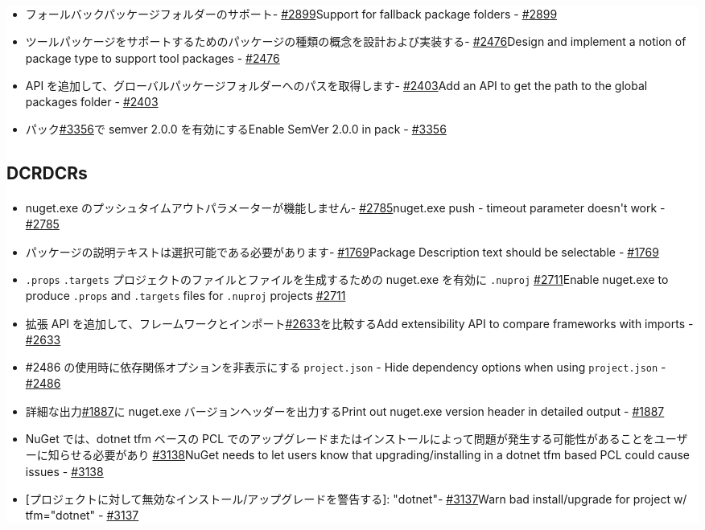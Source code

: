 * <span data-ttu-id="a7978-237">フォールバックパッケージフォルダーのサポート- [#2899](https://github.com/NuGet/Home/issues/2899)</span><span class="sxs-lookup"><span data-stu-id="a7978-237">Support for fallback package folders - [#2899](https://github.com/NuGet/Home/issues/2899)</span></span>

* <span data-ttu-id="a7978-238">ツールパッケージをサポートするためのパッケージの種類の概念を設計および実装する- [#2476](https://github.com/NuGet/Home/issues/2476)</span><span class="sxs-lookup"><span data-stu-id="a7978-238">Design and implement a notion of package type to support tool packages - [#2476](https://github.com/NuGet/Home/issues/2476)</span></span>

* <span data-ttu-id="a7978-239">API を追加して、グローバルパッケージフォルダーへのパスを取得します- [#2403](https://github.com/NuGet/Home/issues/2403)</span><span class="sxs-lookup"><span data-stu-id="a7978-239">Add an API to get the path to the global packages folder - [#2403](https://github.com/NuGet/Home/issues/2403)</span></span>

* <span data-ttu-id="a7978-240">パック[#3356](https://github.com/NuGet/Home/issues/3356)で semver 2.0.0 を有効にする</span><span class="sxs-lookup"><span data-stu-id="a7978-240">Enable SemVer 2.0.0 in pack - [#3356](https://github.com/NuGet/Home/issues/3356)</span></span>

## <a name="dcrs"></a><span data-ttu-id="a7978-241">DCR</span><span class="sxs-lookup"><span data-stu-id="a7978-241">DCRs</span></span>

* <span data-ttu-id="a7978-242">nuget.exe のプッシュタイムアウトパラメーターが機能しません- [#2785](https://github.com/NuGet/Home/issues/2785)</span><span class="sxs-lookup"><span data-stu-id="a7978-242">nuget.exe push - timeout parameter doesn't work  - [#2785](https://github.com/NuGet/Home/issues/2785)</span></span>

* <span data-ttu-id="a7978-243">パッケージの説明テキストは選択可能である必要があります- [#1769](https://github.com/NuGet/Home/issues/1769)</span><span class="sxs-lookup"><span data-stu-id="a7978-243">Package Description text should be selectable - [#1769](https://github.com/NuGet/Home/issues/1769)</span></span>

* <span data-ttu-id="a7978-244">`.props` `.targets` プロジェクトのファイルとファイルを生成するための nuget.exe を有効に `.nuproj` [#2711](https://github.com/NuGet/Home/issues/2711)</span><span class="sxs-lookup"><span data-stu-id="a7978-244">Enable nuget.exe to produce `.props` and `.targets` files for `.nuproj` projects [#2711](https://github.com/NuGet/Home/issues/2711)</span></span>

* <span data-ttu-id="a7978-245">拡張 API を追加して、フレームワークとインポート[#2633](https://github.com/NuGet/Home/issues/2633)を比較する</span><span class="sxs-lookup"><span data-stu-id="a7978-245">Add extensibility API to compare frameworks with imports - [#2633](https://github.com/NuGet/Home/issues/2633)</span></span>

* <span data-ttu-id="a7978-246">#2486 の使用時に依存関係オプションを非表示にする `project.json`  -  [](https://github.com/NuGet/Home/issues/2486)</span><span class="sxs-lookup"><span data-stu-id="a7978-246">Hide dependency options when using `project.json` - [#2486](https://github.com/NuGet/Home/issues/2486)</span></span>

* <span data-ttu-id="a7978-247">詳細な出力[#1887](https://github.com/NuGet/Home/issues/1887)に nuget.exe バージョンヘッダーを出力する</span><span class="sxs-lookup"><span data-stu-id="a7978-247">Print out nuget.exe version header in detailed output - [#1887](https://github.com/NuGet/Home/issues/1887)</span></span>

* <span data-ttu-id="a7978-248">NuGet では、dotnet tfm ベースの PCL でのアップグレードまたはインストールによって問題が発生する可能性があることをユーザーに知らせる必要があり [#3138](https://github.com/NuGet/Home/issues/3138)</span><span class="sxs-lookup"><span data-stu-id="a7978-248">NuGet needs to let users know that upgrading/installing in a dotnet tfm based PCL could cause issues - [#3138](https://github.com/NuGet/Home/issues/3138)</span></span>

* <span data-ttu-id="a7978-249">[プロジェクトに対して無効なインストール/アップグレードを警告する]: "dotnet"- [#3137](https://github.com/NuGet/Home/issues/3137)</span><span class="sxs-lookup"><span data-stu-id="a7978-249">Warn bad install/upgrade for project w/ tfm="dotnet" - [#3137](https://github.com/NuGet/Home/issues/3137)</span></span>
